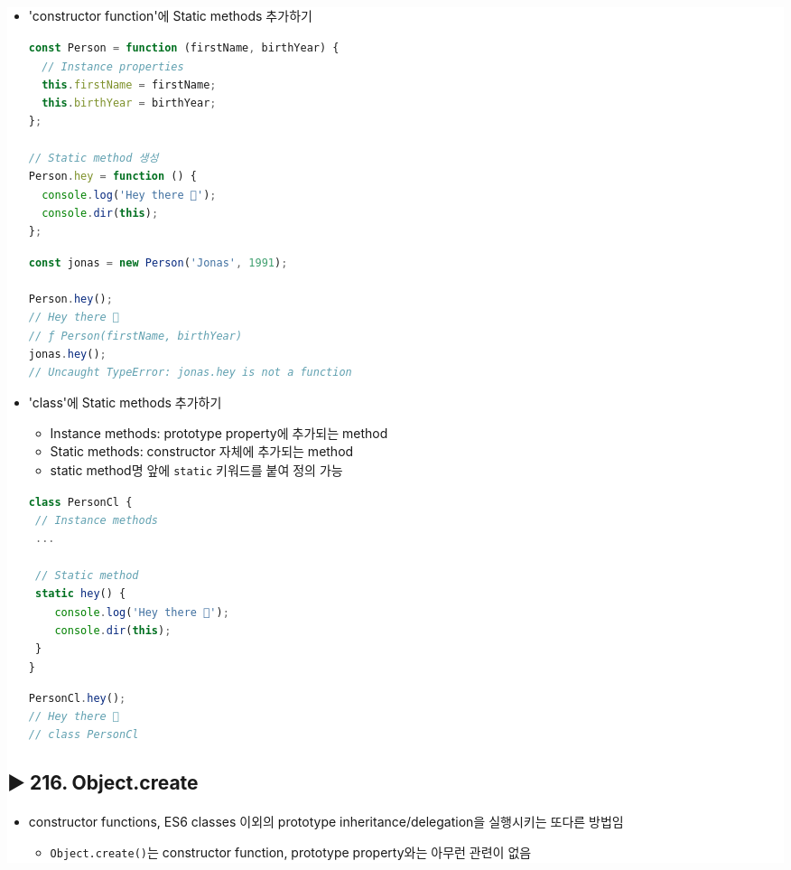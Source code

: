 - 'constructor function'에 Static methods 추가하기

  ```js
  const Person = function (firstName, birthYear) {
    // Instance properties
    this.firstName = firstName;
    this.birthYear = birthYear;
  };

  // Static method 생성
  Person.hey = function () {
    console.log('Hey there 👋');
    console.dir(this);
  };
  ```

  ```js
  const jonas = new Person('Jonas', 1991);

  Person.hey();
  // Hey there 👋
  // ƒ Person(firstName, birthYear)
  jonas.hey();
  // Uncaught TypeError: jonas.hey is not a function
  ```

- 'class'에 Static methods 추가하기

  - Instance methods: prototype property에 추가되는 method
  - Static methods: constructor 자체에 추가되는 method
  - static method명 앞에 `static` 키워드를 붙여 정의 가능

  ```js
  class PersonCl {
   // Instance methods
   ...

   // Static method
   static hey() {
      console.log('Hey there 👋');
      console.dir(this);
   }
  }
  ```

  ```js
  PersonCl.hey();
  // Hey there 👋
  // class PersonCl
  ```

## ▶ 216. Object.create

- constructor functions, ES6 classes 이외의 prototype inheritance/delegation을 실행시키는 또다른 방법임

  - `Object.create()`는 constructor function, prototype property와는 아무런 관련이 없음

